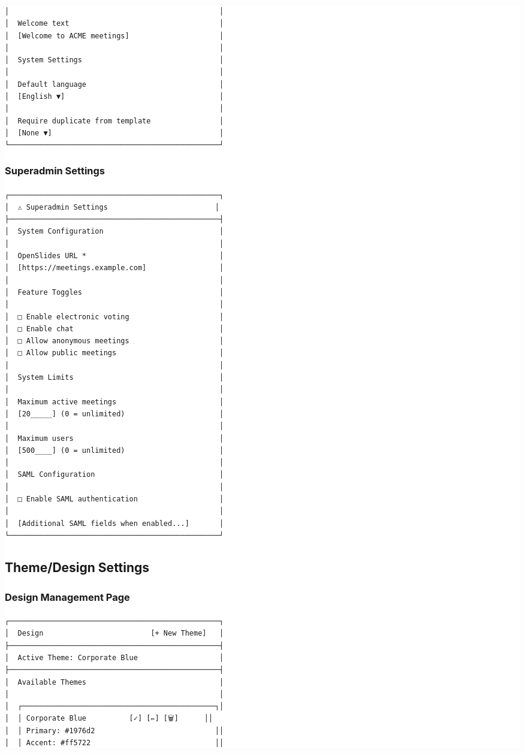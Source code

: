 ```
│                                                 │
│  Welcome text                                   │
│  [Welcome to ACME meetings]                     │
│                                                 │
│  System Settings                                │
│                                                 │
│  Default language                               │
│  [English ▼]                                    │
│                                                 │
│  Require duplicate from template                │
│  [None ▼]                                       │
└─────────────────────────────────────────────────┘
```

### Superadmin Settings
```
┌─────────────────────────────────────────────────┐
│  ⚠️ Superadmin Settings                         │
├─────────────────────────────────────────────────┤
│  System Configuration                           │
│                                                 │
│  OpenSlides URL *                               │
│  [https://meetings.example.com]                 │
│                                                 │
│  Feature Toggles                                │
│                                                 │
│  □ Enable electronic voting                     │
│  □ Enable chat                                  │
│  □ Allow anonymous meetings                     │
│  □ Allow public meetings                        │
│                                                 │
│  System Limits                                  │
│                                                 │
│  Maximum active meetings                        │
│  [20_____] (0 = unlimited)                      │
│                                                 │
│  Maximum users                                  │
│  [500____] (0 = unlimited)                      │
│                                                 │
│  SAML Configuration                             │
│                                                 │
│  □ Enable SAML authentication                   │
│                                                 │
│  [Additional SAML fields when enabled...]       │
└─────────────────────────────────────────────────┘
```

## Theme/Design Settings

### Design Management Page
```
┌─────────────────────────────────────────────────┐
│  Design                         [+ New Theme]   │
├─────────────────────────────────────────────────┤
│  Active Theme: Corporate Blue                   │
├─────────────────────────────────────────────────┤
│  Available Themes                               │
│                                                 │
│  ┌─────────────────────────────────────────────┐│
│  │ Corporate Blue          [✓] [✏️] [🗑️]      ││
│  │ Primary: #1976d2                            ││
│  │ Accent: #ff5722                             ││
```